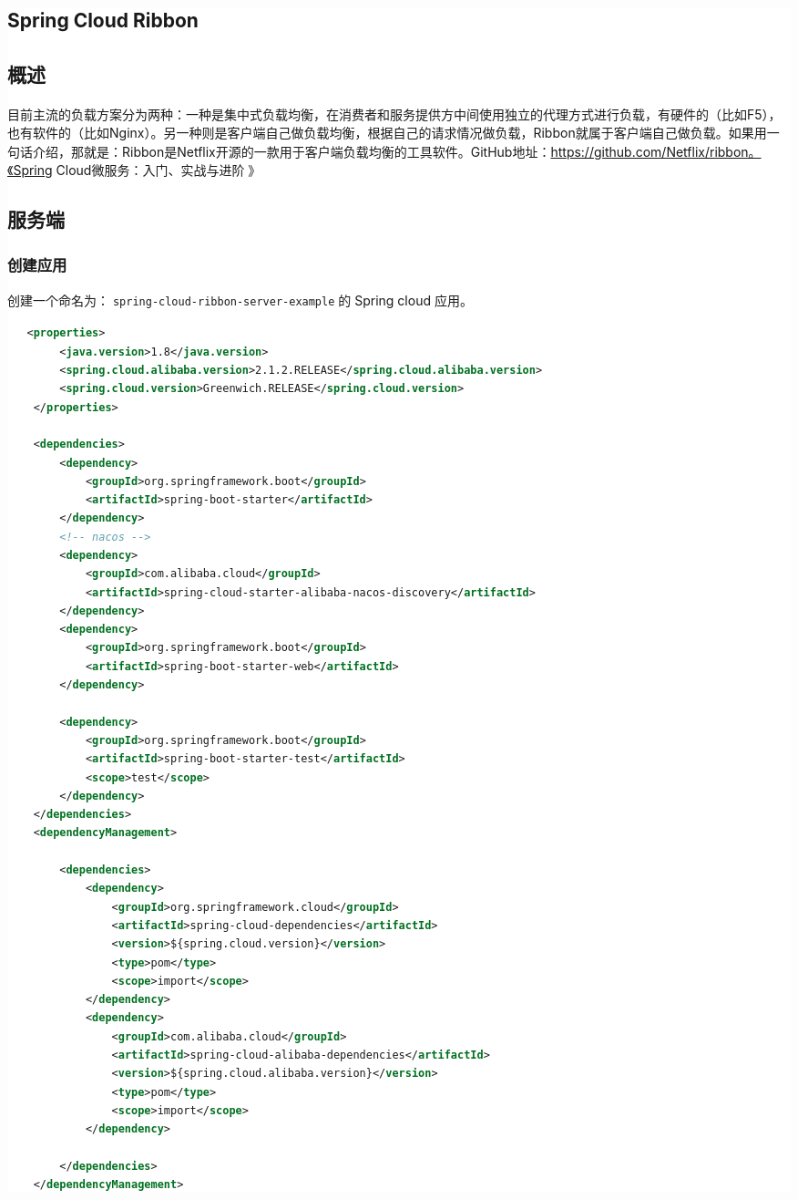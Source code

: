 ## Spring Cloud Ribbon

## 概述

目前主流的负载方案分为两种：一种是集中式负载均衡，在消费者和服务提供方中间使用独立的代理方式进行负载，有硬件的（比如F5），也有软件的（比如Nginx）。另一种则是客户端自己做负载均衡，根据自己的请求情况做负载，Ribbon就属于客户端自己做负载。如果用一句话介绍，那就是：Ribbon是Netflix开源的一款用于客户端负载均衡的工具软件。GitHub地址：https://github.com/Netflix/ribbon。《Spring Cloud微服务：入门、实战与进阶 》

## 服务端

### 创建应用

创建一个命名为： `spring-cloud-ribbon-server-example` 的 Spring cloud 应用。

```xml
   <properties>
        <java.version>1.8</java.version>
        <spring.cloud.alibaba.version>2.1.2.RELEASE</spring.cloud.alibaba.version>
        <spring.cloud.version>Greenwich.RELEASE</spring.cloud.version>
    </properties>

    <dependencies>
        <dependency>
            <groupId>org.springframework.boot</groupId>
            <artifactId>spring-boot-starter</artifactId>
        </dependency>
        <!-- nacos -->
        <dependency>
            <groupId>com.alibaba.cloud</groupId>
            <artifactId>spring-cloud-starter-alibaba-nacos-discovery</artifactId>
        </dependency>
        <dependency>
            <groupId>org.springframework.boot</groupId>
            <artifactId>spring-boot-starter-web</artifactId>
        </dependency>

        <dependency>
            <groupId>org.springframework.boot</groupId>
            <artifactId>spring-boot-starter-test</artifactId>
            <scope>test</scope>
        </dependency>
    </dependencies>
    <dependencyManagement>

        <dependencies>
            <dependency>
                <groupId>org.springframework.cloud</groupId>
                <artifactId>spring-cloud-dependencies</artifactId>
                <version>${spring.cloud.version}</version>
                <type>pom</type>
                <scope>import</scope>
            </dependency>
            <dependency>
                <groupId>com.alibaba.cloud</groupId>
                <artifactId>spring-cloud-alibaba-dependencies</artifactId>
                <version>${spring.cloud.alibaba.version}</version>
                <type>pom</type>
                <scope>import</scope>
            </dependency>

        </dependencies>
    </dependencyManagement>
```